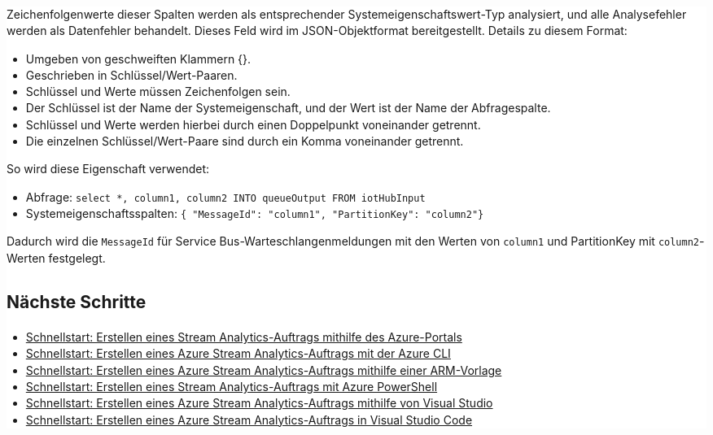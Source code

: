 Zeichenfolgenwerte dieser Spalten werden als entsprechender Systemeigenschaftswert-Typ analysiert, und alle Analysefehler werden als Datenfehler behandelt.
Dieses Feld wird im JSON-Objektformat bereitgestellt. Details zu diesem Format:

* Umgeben von geschweiften Klammern {}.
* Geschrieben in Schlüssel/Wert-Paaren.
* Schlüssel und Werte müssen Zeichenfolgen sein.
* Der Schlüssel ist der Name der Systemeigenschaft, und der Wert ist der Name der Abfragespalte.
* Schlüssel und Werte werden hierbei durch einen Doppelpunkt voneinander getrennt.
* Die einzelnen Schlüssel/Wert-Paare sind durch ein Komma voneinander getrennt.

So wird diese Eigenschaft verwendet:

* Abfrage: `select *, column1, column2 INTO queueOutput FROM iotHubInput`
* Systemeigenschaftsspalten: `{ "MessageId": "column1", "PartitionKey": "column2"}`

Dadurch wird die `MessageId` für Service Bus-Warteschlangenmeldungen mit den Werten von `column1` und PartitionKey mit `column2`-Werten festgelegt.

## <a name="next-steps"></a>Nächste Schritte

* [Schnellstart: Erstellen eines Stream Analytics-Auftrags mithilfe des Azure-Portals](stream-analytics-quick-create-portal.md)
* [Schnellstart: Erstellen eines Azure Stream Analytics-Auftrags mit der Azure CLI](quick-create-azure-cli.md)
* [Schnellstart: Erstellen eines Azure Stream Analytics-Auftrags mithilfe einer ARM-Vorlage](quick-create-azure-resource-manager.md)
* [Schnellstart: Erstellen eines Stream Analytics-Auftrags mit Azure PowerShell](stream-analytics-quick-create-powershell.md)
* [Schnellstart: Erstellen eines Azure Stream Analytics-Auftrags mithilfe von Visual Studio](stream-analytics-quick-create-vs.md)
* [Schnellstart: Erstellen eines Azure Stream Analytics-Auftrags in Visual Studio Code](quick-create-visual-studio-code.md)